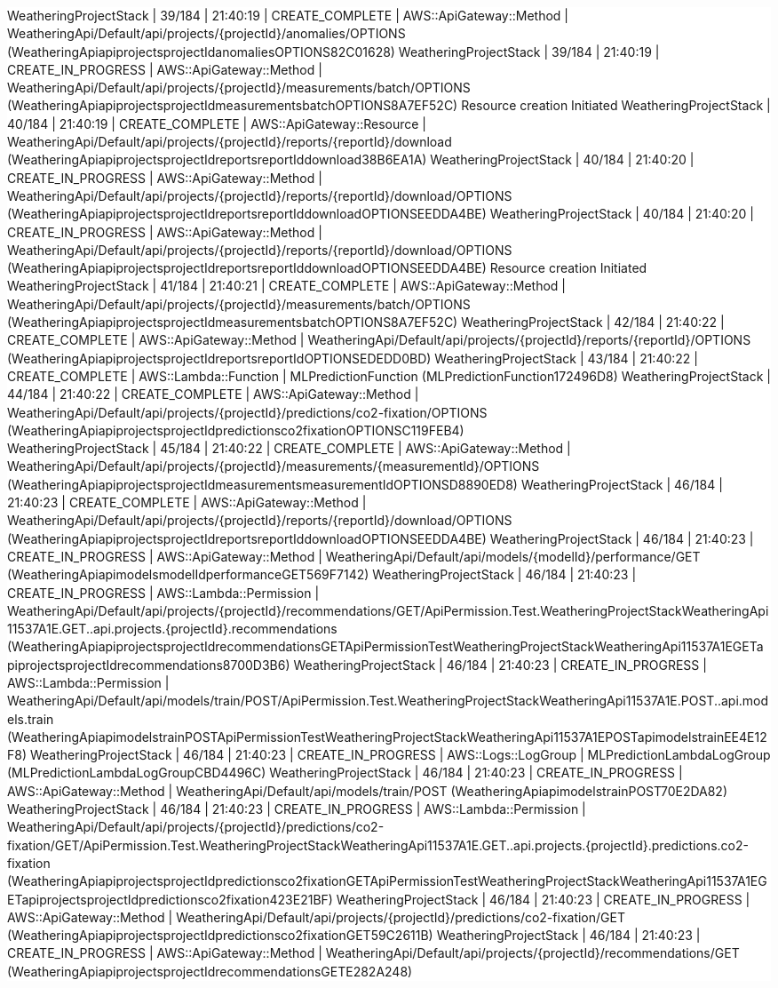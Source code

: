 WeatheringProjectStack |  39/184 | 21:40:19 | CREATE_COMPLETE      | AWS::ApiGateway::Method                         | WeatheringApi/Default/api/projects/{projectId}/anomalies/OPTIONS (WeatheringApiapiprojectsprojectIdanomaliesOPTIONS82C01628)
WeatheringProjectStack |  39/184 | 21:40:19 | CREATE_IN_PROGRESS   | AWS::ApiGateway::Method                         | WeatheringApi/Default/api/projects/{projectId}/measurements/batch/OPTIONS (WeatheringApiapiprojectsprojectIdmeasurementsbatchOPTIONS8A7EF52C) Resource creation Initiated
WeatheringProjectStack |  40/184 | 21:40:19 | CREATE_COMPLETE      | AWS::ApiGateway::Resource                       | WeatheringApi/Default/api/projects/{projectId}/reports/{reportId}/download (WeatheringApiapiprojectsprojectIdreportsreportIddownload38B6EA1A)
WeatheringProjectStack |  40/184 | 21:40:20 | CREATE_IN_PROGRESS   | AWS::ApiGateway::Method                         | WeatheringApi/Default/api/projects/{projectId}/reports/{reportId}/download/OPTIONS (WeatheringApiapiprojectsprojectIdreportsreportIddownloadOPTIONSEEDDA4BE)
WeatheringProjectStack |  40/184 | 21:40:20 | CREATE_IN_PROGRESS   | AWS::ApiGateway::Method                         | WeatheringApi/Default/api/projects/{projectId}/reports/{reportId}/download/OPTIONS (WeatheringApiapiprojectsprojectIdreportsreportIddownloadOPTIONSEEDDA4BE) Resource creation Initiated
WeatheringProjectStack |  41/184 | 21:40:21 | CREATE_COMPLETE      | AWS::ApiGateway::Method                         | WeatheringApi/Default/api/projects/{projectId}/measurements/batch/OPTIONS (WeatheringApiapiprojectsprojectIdmeasurementsbatchOPTIONS8A7EF52C)
WeatheringProjectStack |  42/184 | 21:40:22 | CREATE_COMPLETE      | AWS::ApiGateway::Method                         | WeatheringApi/Default/api/projects/{projectId}/reports/{reportId}/OPTIONS (WeatheringApiapiprojectsprojectIdreportsreportIdOPTIONSEDEDD0BD)
WeatheringProjectStack |  43/184 | 21:40:22 | CREATE_COMPLETE      | AWS::Lambda::Function                           | MLPredictionFunction (MLPredictionFunction172496D8)
WeatheringProjectStack |  44/184 | 21:40:22 | CREATE_COMPLETE      | AWS::ApiGateway::Method                         | WeatheringApi/Default/api/projects/{projectId}/predictions/co2-fixation/OPTIONS (WeatheringApiapiprojectsprojectIdpredictionsco2fixationOPTIONSC119FEB4)   
WeatheringProjectStack |  45/184 | 21:40:22 | CREATE_COMPLETE      | AWS::ApiGateway::Method                         | WeatheringApi/Default/api/projects/{projectId}/measurements/{measurementId}/OPTIONS (WeatheringApiapiprojectsprojectIdmeasurementsmeasurementIdOPTIONSD8890ED8)
WeatheringProjectStack |  46/184 | 21:40:23 | CREATE_COMPLETE      | AWS::ApiGateway::Method                         | WeatheringApi/Default/api/projects/{projectId}/reports/{reportId}/download/OPTIONS (WeatheringApiapiprojectsprojectIdreportsreportIddownloadOPTIONSEEDDA4BE)
WeatheringProjectStack |  46/184 | 21:40:23 | CREATE_IN_PROGRESS   | AWS::ApiGateway::Method                         | WeatheringApi/Default/api/models/{modelId}/performance/GET (WeatheringApiapimodelsmodelIdperformanceGET569F7142)
WeatheringProjectStack |  46/184 | 21:40:23 | CREATE_IN_PROGRESS   | AWS::Lambda::Permission                         | WeatheringApi/Default/api/projects/{projectId}/recommendations/GET/ApiPermission.Test.WeatheringProjectStackWeatheringApi11537A1E.GET..api.projects.{projectId}.recommendations (WeatheringApiapiprojectsprojectIdrecommendationsGETApiPermissionTestWeatheringProjectStackWeatheringApi11537A1EGETapiprojectsprojectIdrecommendations8700D3B6)
WeatheringProjectStack |  46/184 | 21:40:23 | CREATE_IN_PROGRESS   | AWS::Lambda::Permission                         | WeatheringApi/Default/api/models/train/POST/ApiPermission.Test.WeatheringProjectStackWeatheringApi11537A1E.POST..api.models.train (WeatheringApiapimodelstrainPOSTApiPermissionTestWeatheringProjectStackWeatheringApi11537A1EPOSTapimodelstrainEE4E12F8)
WeatheringProjectStack |  46/184 | 21:40:23 | CREATE_IN_PROGRESS   | AWS::Logs::LogGroup                             | MLPredictionLambdaLogGroup (MLPredictionLambdaLogGroupCBD4496C)
WeatheringProjectStack |  46/184 | 21:40:23 | CREATE_IN_PROGRESS   | AWS::ApiGateway::Method                         | WeatheringApi/Default/api/models/train/POST (WeatheringApiapimodelstrainPOST70E2DA82)
WeatheringProjectStack |  46/184 | 21:40:23 | CREATE_IN_PROGRESS   | AWS::Lambda::Permission                         | WeatheringApi/Default/api/projects/{projectId}/predictions/co2-fixation/GET/ApiPermission.Test.WeatheringProjectStackWeatheringApi11537A1E.GET..api.projects.{projectId}.predictions.co2-fixation (WeatheringApiapiprojectsprojectIdpredictionsco2fixationGETApiPermissionTestWeatheringProjectStackWeatheringApi11537A1EGETapiprojectsprojectIdpredictionsco2fixation423E21BF)
WeatheringProjectStack |  46/184 | 21:40:23 | CREATE_IN_PROGRESS   | AWS::ApiGateway::Method                         | WeatheringApi/Default/api/projects/{projectId}/predictions/co2-fixation/GET (WeatheringApiapiprojectsprojectIdpredictionsco2fixationGET59C2611B)
WeatheringProjectStack |  46/184 | 21:40:23 | CREATE_IN_PROGRESS   | AWS::ApiGateway::Method                         | WeatheringApi/Default/api/projects/{projectId}/recommendations/GET (WeatheringApiapiprojectsprojectIdrecommendationsGETE282A248)